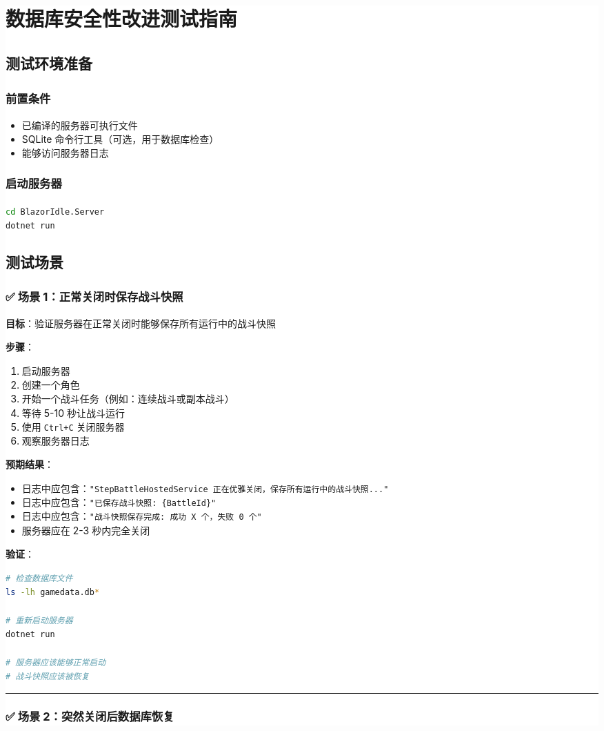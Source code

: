 # 数据库安全性改进测试指南

## 测试环境准备

### 前置条件
- 已编译的服务器可执行文件
- SQLite 命令行工具（可选，用于数据库检查）
- 能够访问服务器日志

### 启动服务器
```bash
cd BlazorIdle.Server
dotnet run
```

## 测试场景

### ✅ 场景 1：正常关闭时保存战斗快照

**目标**：验证服务器在正常关闭时能够保存所有运行中的战斗快照

**步骤**：
1. 启动服务器
2. 创建一个角色
3. 开始一个战斗任务（例如：连续战斗或副本战斗）
4. 等待 5-10 秒让战斗运行
5. 使用 `Ctrl+C` 关闭服务器
6. 观察服务器日志

**预期结果**：
- 日志中应包含：`"StepBattleHostedService 正在优雅关闭，保存所有运行中的战斗快照..."`
- 日志中应包含：`"已保存战斗快照: {BattleId}"`
- 日志中应包含：`"战斗快照保存完成: 成功 X 个，失败 0 个"`
- 服务器应在 2-3 秒内完全关闭

**验证**：
```bash
# 检查数据库文件
ls -lh gamedata.db*

# 重新启动服务器
dotnet run

# 服务器应该能够正常启动
# 战斗快照应该被恢复
```

---

### ✅ 场景 2：突然关闭后数据库恢复

